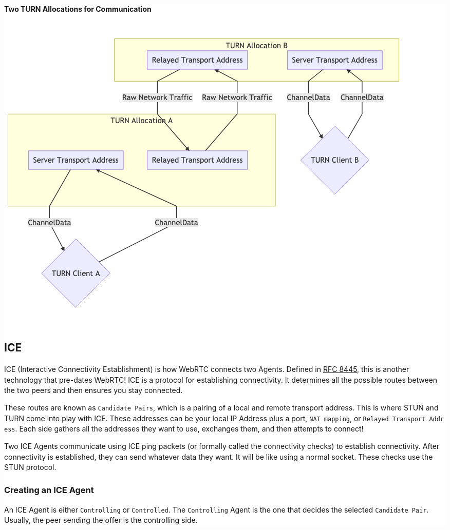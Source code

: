 #### Two TURN Allocations for Communication

![Two TURN allocations](../images/03-two-turn-allocations.png "Two TURN allocations")

## ICE
ICE (Interactive Connectivity Establishment) is how WebRTC connects two Agents. Defined in [RFC 8445](https://tools.ietf.org/html/rfc8445), this is another technology that pre-dates WebRTC! ICE is a protocol for establishing connectivity. It determines all the possible routes between the two peers and then ensures you stay connected.

These routes are known as `Candidate Pairs`, which is a pairing of a local and remote transport address. This is where STUN and TURN come into play with ICE. These addresses can be your local IP Address plus a port, `NAT mapping`, or `Relayed Transport Address`. Each side gathers all the addresses they want to use, exchanges them, and then attempts to connect!

Two ICE Agents communicate using ICE ping packets (or formally called the connectivity checks) to establish connectivity. After connectivity is established, they can send whatever data they want. It will be like using a normal socket. These checks use the STUN protocol.

### Creating an ICE Agent
An ICE Agent is either `Controlling` or `Controlled`. The `Controlling` Agent is the one that decides the selected `Candidate Pair`. Usually, the peer sending the offer is the controlling side.
